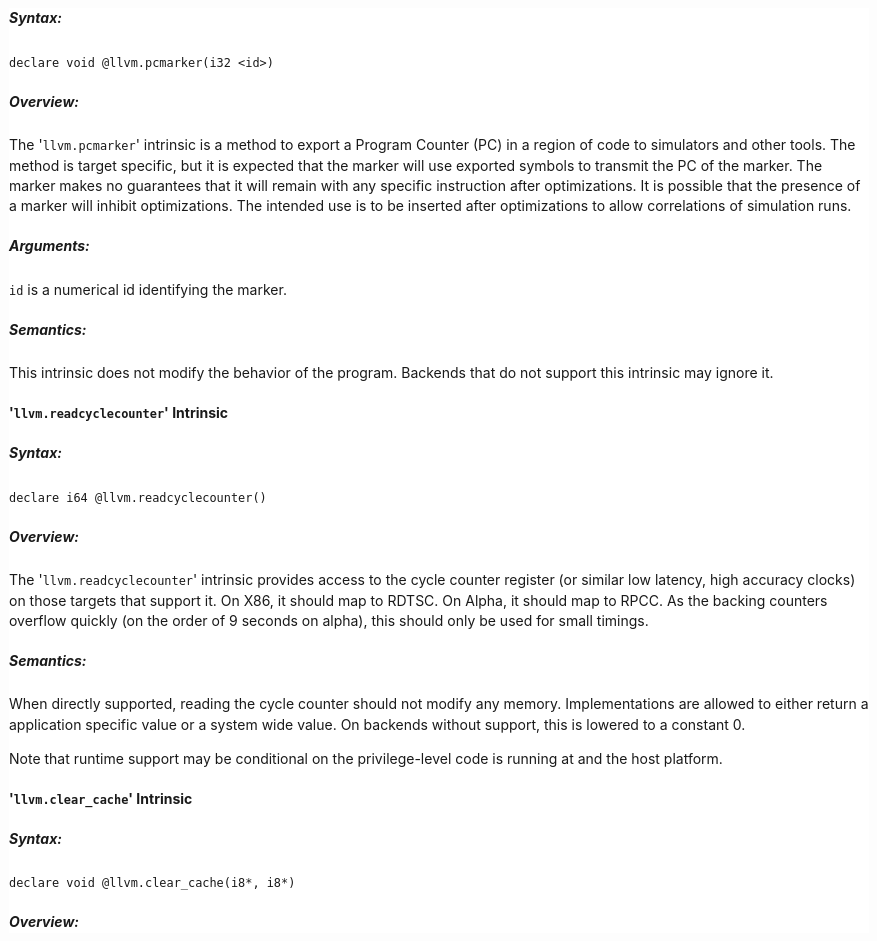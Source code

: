 ##### Syntax:

    declare void @llvm.pcmarker(i32 <id>)

##### Overview:

The \'`llvm.pcmarker`\' intrinsic is a method to export a Program
Counter (PC) in a region of code to simulators and other tools. The
method is target specific, but it is expected that the marker will use
exported symbols to transmit the PC of the marker. The marker makes no
guarantees that it will remain with any specific instruction after
optimizations. It is possible that the presence of a marker will inhibit
optimizations. The intended use is to be inserted after optimizations to
allow correlations of simulation runs.

##### Arguments:

`id` is a numerical id identifying the marker.

##### Semantics:

This intrinsic does not modify the behavior of the program. Backends
that do not support this intrinsic may ignore it.

#### \'`llvm.readcyclecounter`\' Intrinsic

##### Syntax:

    declare i64 @llvm.readcyclecounter()

##### Overview:

The \'`llvm.readcyclecounter`\' intrinsic provides access to the cycle
counter register (or similar low latency, high accuracy clocks) on those
targets that support it. On X86, it should map to RDTSC. On Alpha, it
should map to RPCC. As the backing counters overflow quickly (on the
order of 9 seconds on alpha), this should only be used for small
timings.

##### Semantics:

When directly supported, reading the cycle counter should not modify any
memory. Implementations are allowed to either return a application
specific value or a system wide value. On backends without support, this
is lowered to a constant 0.

Note that runtime support may be conditional on the privilege-level code
is running at and the host platform.

#### \'`llvm.clear_cache`\' Intrinsic

##### Syntax:

    declare void @llvm.clear_cache(i8*, i8*)

##### Overview:
